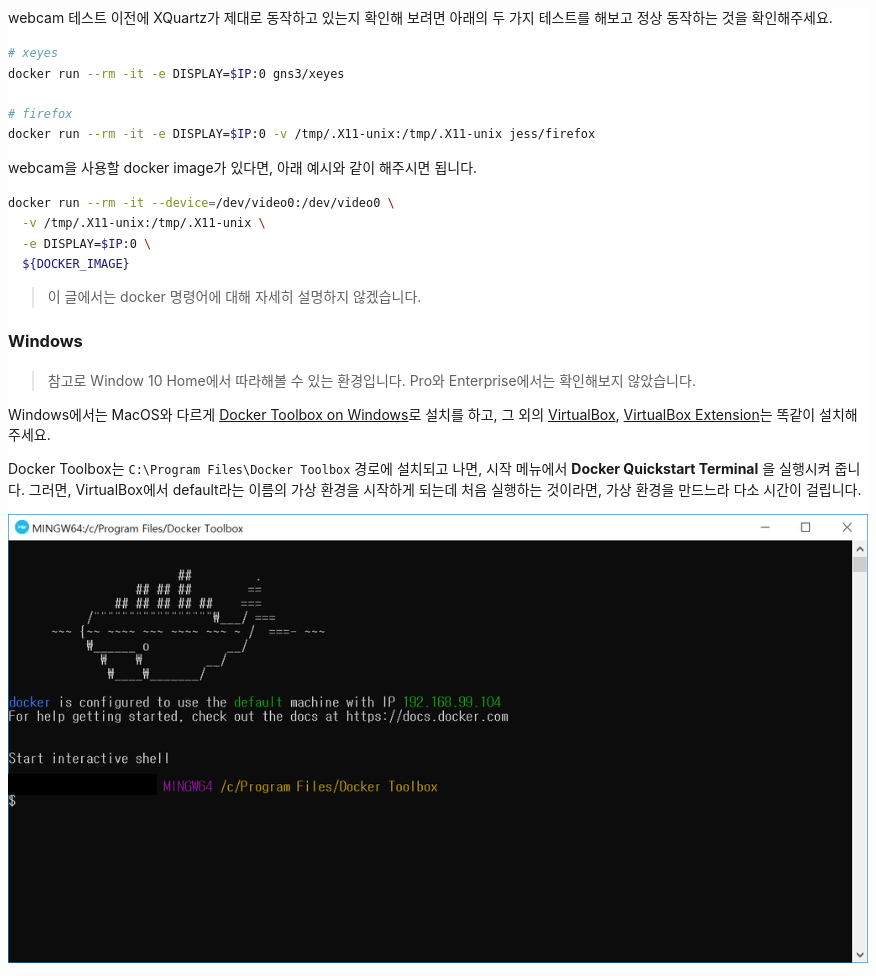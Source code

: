 webcam 테스트 이전에 XQuartz가 제대로 동작하고 있는지 확인해 보려면 아래의 두 가지 테스트를 해보고 정상 동작하는 것을 확인해주세요.

```sh
# xeyes
docker run --rm -it -e DISPLAY=$IP:0 gns3/xeyes

# firefox
docker run --rm -it -e DISPLAY=$IP:0 -v /tmp/.X11-unix:/tmp/.X11-unix jess/firefox
```

webcam을 사용할 docker image가 있다면, 아래 예시와 같이 해주시면 됩니다.

```sh
docker run --rm -it --device=/dev/video0:/dev/video0 \
  -v /tmp/.X11-unix:/tmp/.X11-unix \
  -e DISPLAY=$IP:0 \
  ${DOCKER_IMAGE}
```

> 이 글에서는 docker 명령어에 대해 자세히 설명하지 않겠습니다.

### Windows

> 참고로 Window 10 Home에서 따라해볼 수 있는 환경입니다. Pro와 Enterprise에서는 확인해보지 않았습니다.

Windows에서는 MacOS와 다르게 [Docker Toolbox on Windows](https://docs.docker.com/toolbox/toolbox_install_windows/)로 설치를 하고, 그 외의 [VirtualBox](https://www.virtualbox.org/), [VirtualBox Extension](https://www.virtualbox.org/wiki/Downloads)는 똑같이 설치해주세요.

Docker Toolbox는 `C:\Program Files\Docker Toolbox` 경로에 설치되고 나면, 시작 메뉴에서 __Docker Quickstart Terminal__ 을 실행시켜 줍니다.
그러면, VirtualBox에서 default라는 이름의 가상 환경을 시작하게 되는데 처음 실행하는 것이라면, 가상 환경을 만드느라 다소 시간이 걸립니다.

![docker quickstart terminal](../assets/images/2019-07-25-connect-webcam-to-docker-on-mac-or-windows/windows-docker-quickstart-terminal.png)
